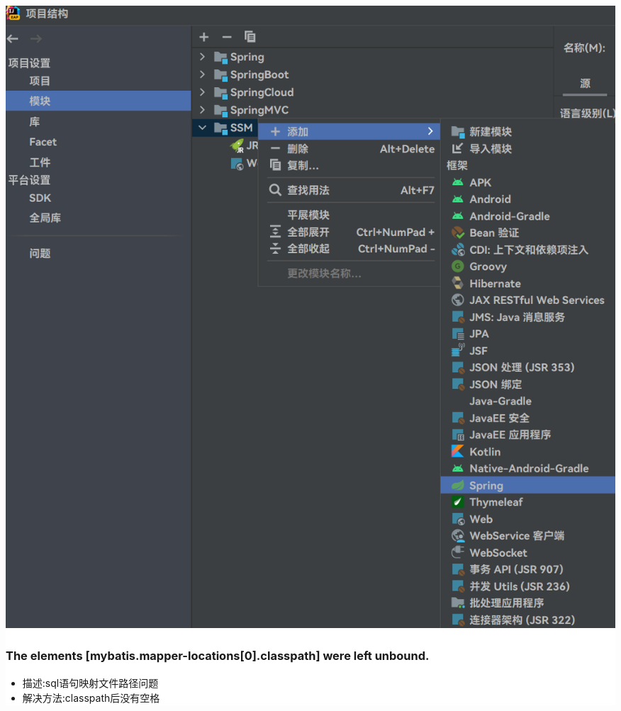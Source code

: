 ![Snipaste_2021-09-29_18-02-51](https://raw.githubusercontent.com/Kid-On-The-Road/Resources/main/笔记图片/异常/Snipaste_2021-09-29_18-02-51.png)

### The elements [mybatis.mapper-locations[0].classpath] were left unbound.

- 描述:sql语句映射文件路径问题
- 解决方法:classpath后没有空格
